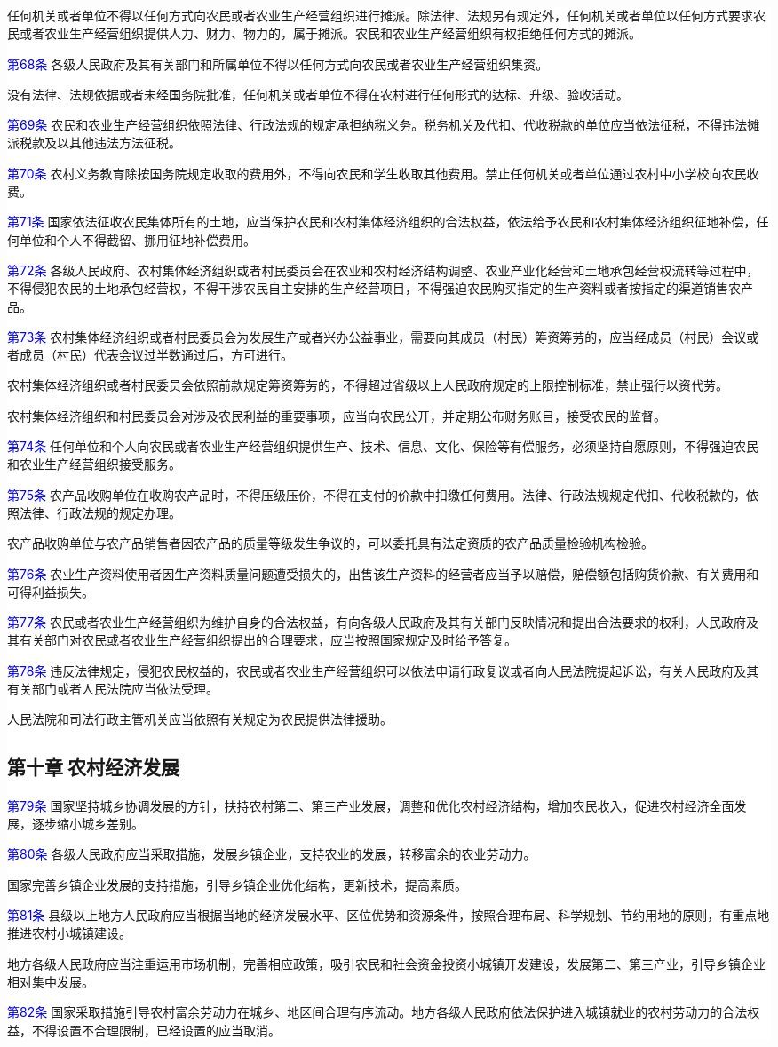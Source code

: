 任何机关或者单位不得以任何方式向农民或者农业生产经营组织进行摊派。除法律、法规另有规定外，任何机关或者单位以任何方式要求农民或者农业生产经营组织提供人力、财力、物力的，属于摊派。农民和农业生产经营组织有权拒绝任何方式的摊派。

<a style="color:blue" name="第68条">第68条</a>  各级人民政府及其有关部门和所属单位不得以任何方式向农民或者农业生产经营组织集资。

没有法律、法规依据或者未经国务院批准，任何机关或者单位不得在农村进行任何形式的达标、升级、验收活动。

<a style="color:blue" name="第69条">第69条</a>  农民和农业生产经营组织依照法律、行政法规的规定承担纳税义务。税务机关及代扣、代收税款的单位应当依法征税，不得违法摊派税款及以其他违法方法征税。

<a style="color:blue" name="第70条">第70条</a>  农村义务教育除按国务院规定收取的费用外，不得向农民和学生收取其他费用。禁止任何机关或者单位通过农村中小学校向农民收费。

<a style="color:blue" name="第71条">第71条</a>  国家依法征收农民集体所有的土地，应当保护农民和农村集体经济组织的合法权益，依法给予农民和农村集体经济组织征地补偿，任何单位和个人不得截留、挪用征地补偿费用。

<a style="color:blue" name="第72条">第72条</a>  各级人民政府、农村集体经济组织或者村民委员会在农业和农村经济结构调整、农业产业化经营和土地承包经营权流转等过程中，不得侵犯农民的土地承包经营权，不得干涉农民自主安排的生产经营项目，不得强迫农民购买指定的生产资料或者按指定的渠道销售农产品。

<a style="color:blue" name="第73条">第73条</a>  农村集体经济组织或者村民委员会为发展生产或者兴办公益事业，需要向其成员（村民）筹资筹劳的，应当经成员（村民）会议或者成员（村民）代表会议过半数通过后，方可进行。

农村集体经济组织或者村民委员会依照前款规定筹资筹劳的，不得超过省级以上人民政府规定的上限控制标准，禁止强行以资代劳。

农村集体经济组织和村民委员会对涉及农民利益的重要事项，应当向农民公开，并定期公布财务账目，接受农民的监督。

<a style="color:blue" name="第74条">第74条</a>  任何单位和个人向农民或者农业生产经营组织提供生产、技术、信息、文化、保险等有偿服务，必须坚持自愿原则，不得强迫农民和农业生产经营组织接受服务。

<a style="color:blue" name="第75条">第75条</a>  农产品收购单位在收购农产品时，不得压级压价，不得在支付的价款中扣缴任何费用。法律、行政法规规定代扣、代收税款的，依照法律、行政法规的规定办理。

农产品收购单位与农产品销售者因农产品的质量等级发生争议的，可以委托具有法定资质的农产品质量检验机构检验。

<a style="color:blue" name="第76条">第76条</a>  农业生产资料使用者因生产资料质量问题遭受损失的，出售该生产资料的经营者应当予以赔偿，赔偿额包括购货价款、有关费用和可得利益损失。

<a style="color:blue" name="第77条">第77条</a>  农民或者农业生产经营组织为维护自身的合法权益，有向各级人民政府及其有关部门反映情况和提出合法要求的权利，人民政府及其有关部门对农民或者农业生产经营组织提出的合理要求，应当按照国家规定及时给予答复。

<a style="color:blue" name="第78条">第78条</a>  违反法律规定，侵犯农民权益的，农民或者农业生产经营组织可以依法申请行政复议或者向人民法院提起诉讼，有关人民政府及其有关部门或者人民法院应当依法受理。

人民法院和司法行政主管机关应当依照有关规定为农民提供法律援助。

## 第十章 农村经济发展

<a style="color:blue" name="第79条">第79条</a>  国家坚持城乡协调发展的方针，扶持农村第二、第三产业发展，调整和优化农村经济结构，增加农民收入，促进农村经济全面发展，逐步缩小城乡差别。

<a style="color:blue" name="第80条">第80条</a>  各级人民政府应当采取措施，发展乡镇企业，支持农业的发展，转移富余的农业劳动力。

国家完善乡镇企业发展的支持措施，引导乡镇企业优化结构，更新技术，提高素质。

<a style="color:blue" name="第81条">第81条</a>  县级以上地方人民政府应当根据当地的经济发展水平、区位优势和资源条件，按照合理布局、科学规划、节约用地的原则，有重点地推进农村小城镇建设。

地方各级人民政府应当注重运用市场机制，完善相应政策，吸引农民和社会资金投资小城镇开发建设，发展第二、第三产业，引导乡镇企业相对集中发展。

<a style="color:blue" name="第82条">第82条</a>  国家采取措施引导农村富余劳动力在城乡、地区间合理有序流动。地方各级人民政府依法保护进入城镇就业的农村劳动力的合法权益，不得设置不合理限制，已经设置的应当取消。
